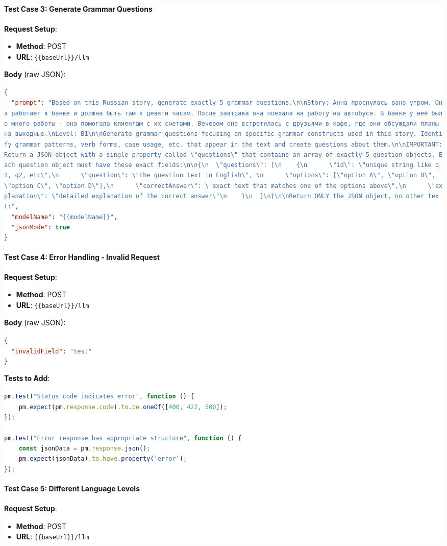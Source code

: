 #### Test Case 3: Generate Grammar Questions

**Request Setup**:
- **Method**: POST
- **URL**: `{{baseUrl}}/llm`

**Body** (raw JSON):
```json
{
  "prompt": "Based on this Russian story, generate exactly 5 grammar questions.\n\nStory: Анна проснулась рано утром. Она работает в банке и должна быть там к девяти часам. После завтрака она поехала на работу на автобусе. В банке у неё было много работы - она помогала клиентам с их счетами. Вечером она встретилась с друзьями в кафе, где они обсуждали планы на выходные.\nLevel: B1\n\nGenerate grammar questions focusing on specific grammar constructs used in this story. Identify grammar patterns, verb forms, case usage, etc. that appear in the text and create questions about them.\n\nIMPORTANT: Return a JSON object with a single property called \"questions\" that contains an array of exactly 5 question objects. Each question object must have these exact fields:\n\n{\n  \"questions\": [\n    {\n      \"id\": \"unique string like q1, q2, etc\",\n      \"question\": \"the question text in English\", \n      \"options\": [\"option A\", \"option B\", \"option C\", \"option D\"],\n      \"correctAnswer\": \"exact text that matches one of the options above\",\n      \"explanation\": \"detailed explanation of the correct answer\"\n    }\n  ]\n}\n\nReturn ONLY the JSON object, no other text:",
  "modelName": "{{modelName}}",
  "jsonMode": true
}
```

#### Test Case 4: Error Handling - Invalid Request

**Request Setup**:
- **Method**: POST
- **URL**: `{{baseUrl}}/llm`

**Body** (raw JSON):
```json
{
  "invalidField": "test"
}
```

**Tests to Add**:
```javascript
pm.test("Status code indicates error", function () {
    pm.expect(pm.response.code).to.be.oneOf([400, 422, 500]);
});

pm.test("Error response has appropriate structure", function () {
    const jsonData = pm.response.json();
    pm.expect(jsonData).to.have.property('error');
});
```

#### Test Case 5: Different Language Levels

**Request Setup**:
- **Method**: POST
- **URL**: `{{baseUrl}}/llm`
